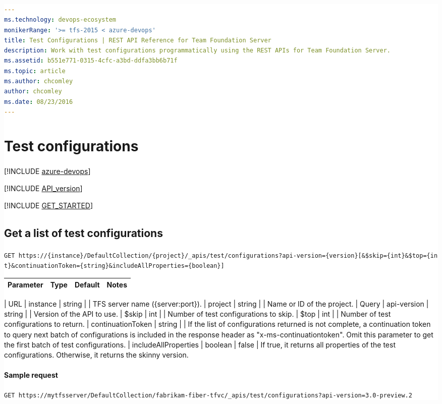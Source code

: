 ```yaml
---
ms.technology: devops-ecosystem
monikerRange: '>= tfs-2015 < azure-devops'
title: Test Configurations | REST API Reference for Team Foundation Server
description: Work with test configurations programmatically using the REST APIs for Team Foundation Server.
ms.assetid: b551e771-0315-4cfc-a3bd-ddfa3bb6b71f
ms.topic: article
ms.author: chcomley
author: chcomley
ms.date: 08/23/2016
---
```


# Test configurations

[!INCLUDE [azure-devops](../_data/azure-devops-message.md)]

[!INCLUDE [API_version](../_data/version3-preview.md)]

[!INCLUDE [GET_STARTED](../_data/get-started.md)]

## Get a list of test configurations

```no-highlight
GET https://{instance}/DefaultCollection/{project}/_apis/test/configurations?api-version={version}[&$skip={int}&$top={int}&continuationToken={string}&includeAllProperties={boolean}]
```

| Parameter | Type | Default | Notes |
| :-------- | :--- | :------ | :---- |


| URL
| instance | string | | TFS server name ({server:port}).
| project | string | | Name or ID of the project.
| Query
| api-version | string | | Version of the API to use.
| $skip | int | | Number of test configurations to skip.
| $top | int | | Number of test configurations to return.
| continuationToken | string | | If the list of configurations returned is not complete, a continuation token to query next batch of configurations is included in the response header as "x-ms-continuationtoken". Omit this parameter to get the first batch of test configurations.
| includeAllProperties | boolean | false | If true, it returns all properties of the test configurations. Otherwise, it returns the skinny version.

#### Sample request

```
GET https://mytfsserver/DefaultCollection/fabrikam-fiber-tfvc/_apis/test/configurations?api-version=3.0-preview.2
```
